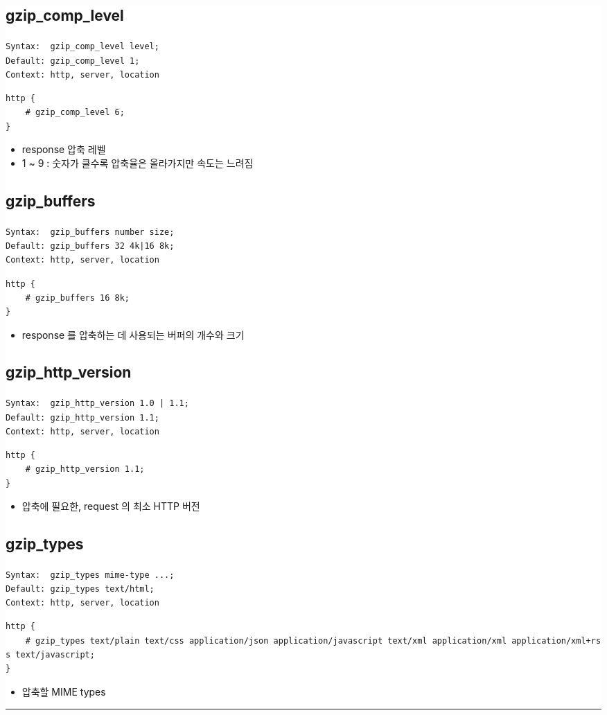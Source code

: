## gzip_comp_level
```text
Syntax:	 gzip_comp_level level;
Default: gzip_comp_level 1;
Context: http, server, location
```
```shell
http {
    # gzip_comp_level 6;
}
```
- response 압축 레벨
- 1 ~ 9 : 숫자가 클수록 압축율은 올라가지만 속도는 느려짐

## gzip_buffers
```text
Syntax:	 gzip_buffers number size;
Default: gzip_buffers 32 4k|16 8k;
Context: http, server, location
```
```shell
http {
    # gzip_buffers 16 8k;
}
```
- response 를 압축하는 데 사용되는 버퍼의 개수와 크기

## gzip_http_version
```text
Syntax:	 gzip_http_version 1.0 | 1.1;
Default: gzip_http_version 1.1;
Context: http, server, location
```
```shell
http {
    # gzip_http_version 1.1;
}
```
- 압축에 필요한, request 의 최소 HTTP 버전

## gzip_types
```text
Syntax:	 gzip_types mime-type ...;
Default: gzip_types text/html;
Context: http, server, location
```
```shell
http {
    # gzip_types text/plain text/css application/json application/javascript text/xml application/xml application/xml+rss text/javascript;
}
```
- 압축할 MIME types

---
